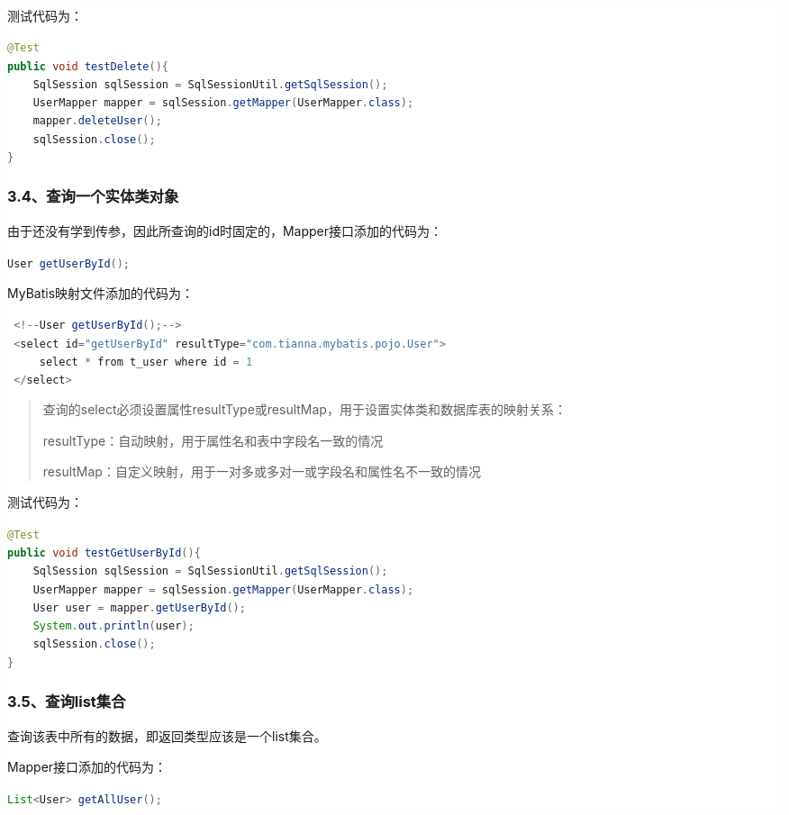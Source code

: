 测试代码为：

```java
@Test
public void testDelete(){
    SqlSession sqlSession = SqlSessionUtil.getSqlSession();
    UserMapper mapper = sqlSession.getMapper(UserMapper.class);
    mapper.deleteUser();
    sqlSession.close();
}
```

### 3.4、查询一个实体类对象

由于还没有学到传参，因此所查询的id时固定的，Mapper接口添加的代码为：

```java
User getUserById();
```

MyBatis映射文件添加的代码为：

```java
 <!--User getUserById();-->
 <select id="getUserById" resultType="com.tianna.mybatis.pojo.User">
     select * from t_user where id = 1
 </select>
```

>查询的select必须设置属性resultType或resultMap，用于设置实体类和数据库表的映射关系：
>
>resultType：自动映射，用于属性名和表中字段名一致的情况
>
>resultMap：自定义映射，用于一对多或多对一或字段名和属性名不一致的情况

测试代码为：

```java
@Test
public void testGetUserById(){
    SqlSession sqlSession = SqlSessionUtil.getSqlSession();
    UserMapper mapper = sqlSession.getMapper(UserMapper.class);
    User user = mapper.getUserById();
    System.out.println(user);
    sqlSession.close();
}
```

### 3.5、查询list集合

查询该表中所有的数据，即返回类型应该是一个list集合。

Mapper接口添加的代码为：

```java
List<User> getAllUser();
```
